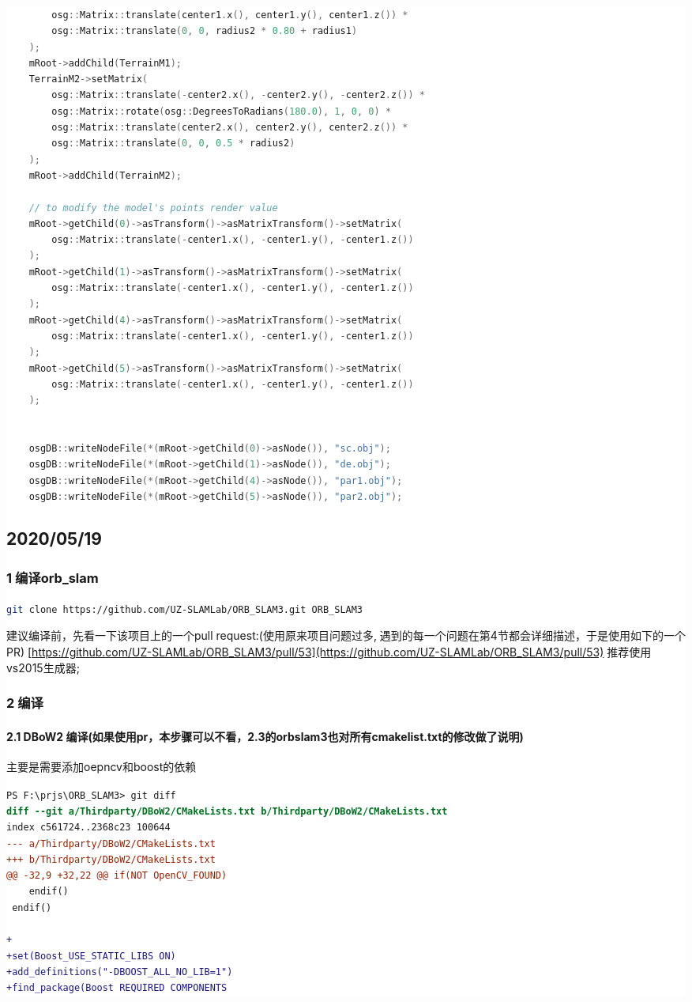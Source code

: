 ```cpp
		osg::Matrix::translate(center1.x(), center1.y(), center1.z()) *
		osg::Matrix::translate(0, 0, radius2 * 0.80 + radius1)
	);
	mRoot->addChild(TerrainM1);
	TerrainM2->setMatrix(
		osg::Matrix::translate(-center2.x(), -center2.y(), -center2.z()) *
		osg::Matrix::rotate(osg::DegreesToRadians(180.0), 1, 0, 0) *
		osg::Matrix::translate(center2.x(), center2.y(), center2.z()) *
		osg::Matrix::translate(0, 0, 0.5 * radius2)
	);
	mRoot->addChild(TerrainM2);

	// to modify the model's points render value
	mRoot->getChild(0)->asTransform()->asMatrixTransform()->setMatrix(
		osg::Matrix::translate(-center1.x(), -center1.y(), -center1.z())
	);
	mRoot->getChild(1)->asTransform()->asMatrixTransform()->setMatrix(
		osg::Matrix::translate(-center1.x(), -center1.y(), -center1.z())
	);
	mRoot->getChild(4)->asTransform()->asMatrixTransform()->setMatrix(
		osg::Matrix::translate(-center1.x(), -center1.y(), -center1.z())
	);
	mRoot->getChild(5)->asTransform()->asMatrixTransform()->setMatrix(
		osg::Matrix::translate(-center1.x(), -center1.y(), -center1.z())
	);


	osgDB::writeNodeFile(*(mRoot->getChild(0)->asNode()), "sc.obj");
	osgDB::writeNodeFile(*(mRoot->getChild(1)->asNode()), "de.obj");
	osgDB::writeNodeFile(*(mRoot->getChild(4)->asNode()), "par1.obj");
	osgDB::writeNodeFile(*(mRoot->getChild(5)->asNode()), "par2.obj");

```

## 2020/05/19

### 1 编译orb_slam
```sh
git clone https://github.com/UZ-SLAMLab/ORB_SLAM3.git ORB_SLAM3
```
建议编译前，先看一下该项目上的一个pull request:(使用原来项目问题过多, 遇到的每一个问题在第4节都会详细描述，于是使用如下的一个PR)
[https://github.com/UZ-SLAMLab/ORB_SLAM3/pull/53](https://github.com/UZ-SLAMLab/ORB_SLAM3/pull/53)
推荐使用vs2015生成器;

### 2 编译
#### 2.1 DBoW2 编译(如果使用pr，本步骤可以不看，2.3的orbslam3也对所有cmakelist.txt的修改做了说明)
主要是需要添加oepncv和boost的依赖
```diff
PS F:\prjs\ORB_SLAM3> git diff
diff --git a/Thirdparty/DBoW2/CMakeLists.txt b/Thirdparty/DBoW2/CMakeLists.txt
index c561724..2368c23 100644
--- a/Thirdparty/DBoW2/CMakeLists.txt
+++ b/Thirdparty/DBoW2/CMakeLists.txt
@@ -32,9 +32,22 @@ if(NOT OpenCV_FOUND)
    endif()
 endif()

+
+set(Boost_USE_STATIC_LIBS ON)
+add_definitions("-DBOOST_ALL_NO_LIB=1")
+find_package(Boost REQUIRED COMPONENTS
```